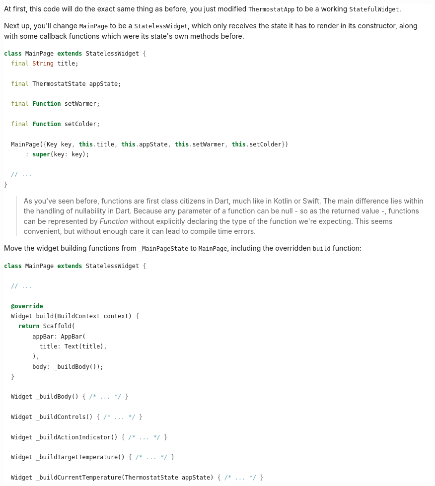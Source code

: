 At first, this code will do the exact same thing as before, you just modified `ThermostatApp` to be a working `StatefulWidget`.

Next up, you'll change `MainPage` to be a `StatelessWidget`, which only receives the state it has to render in its constructor, along with some callback functions which were its state's own methods before.

```dart
class MainPage extends StatelessWidget {
  final String title;

  final ThermostatState appState;

  final Function setWarmer;

  final Function setColder;

  MainPage({Key key, this.title, this.appState, this.setWarmer, this.setColder})
      : super(key: key);
    
  // ...
}
```

> As you've seen before, functions are first class citizens in Dart, much like in Kotlin or Swift. The main difference lies within the handling of nullability in Dart. Because any parameter of a function can be null - so as the returned value -,  functions can be represented by *Function* without explicitly declaring the type of the function we're expecting. This seems convenient, but without enough care it can lead to compile time errors.

Move the widget building functions from `_MainPageState` to `MainPage`, including the overridden `build` function:

```dart
class MainPage extends StatelessWidget {
  
  // ...
  
  @override
  Widget build(BuildContext context) {
    return Scaffold(
        appBar: AppBar(
          title: Text(title),
        ),
        body: _buildBody());
  }

  Widget _buildBody() { /* ... */ }

  Widget _buildControls() { /* ... */ }

  Widget _buildActionIndicator() { /* ... */ }

  Widget _buildTargetTemperature() { /* ... */ }

  Widget _buildCurrentTemperature(ThermostatState appState) { /* ... */ }
```
